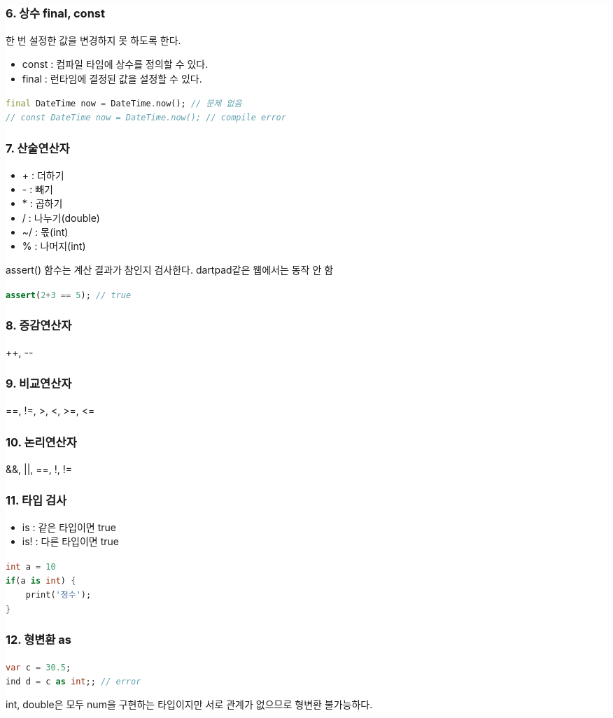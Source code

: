 ### 6. 상수 final, const

한 번 설정한 값을 변경하지 못 하도록 한다.

- const : 컴파일 타임에 상수를 정의할 수 있다.
- final : 런타임에 결정된 값을 설정할 수 있다.

```dart
final DateTime now = DateTime.now(); // 문제 없음
// const DateTime now = DateTime.now(); // compile error
```

### 7. 산술연산자

- \+ : 더하기
- \- : 빼기
- \* : 곱하기
- / : 나누기(double)
- ~/ : 몫(int)
- % : 나머지(int)

assert() 함수는 계산 결과가 참인지 검사한다. dartpad같은 웹에서는 동작 안 함
```dart
assert(2+3 == 5); // true
```

### 8. 증감연산자
++, --

### 9. 비교연산자
==, !=, >, <, >=, <=

### 10. 논리연산자
&&, ||, ==, !, !=


### 11. 타입 검사
- is : 같은 타입이면 true
- is! : 다른 타입이면 true

```dart
int a = 10
if(a is int) {
    print('정수');
}
```

### 12. 형변환 as
```dart
var c = 30.5;
ind d = c as int;; // error
```
int, double은 모두 num을 구현하는 타입이지만 서로 관계가 없으므로 형변환 불가능하다.
